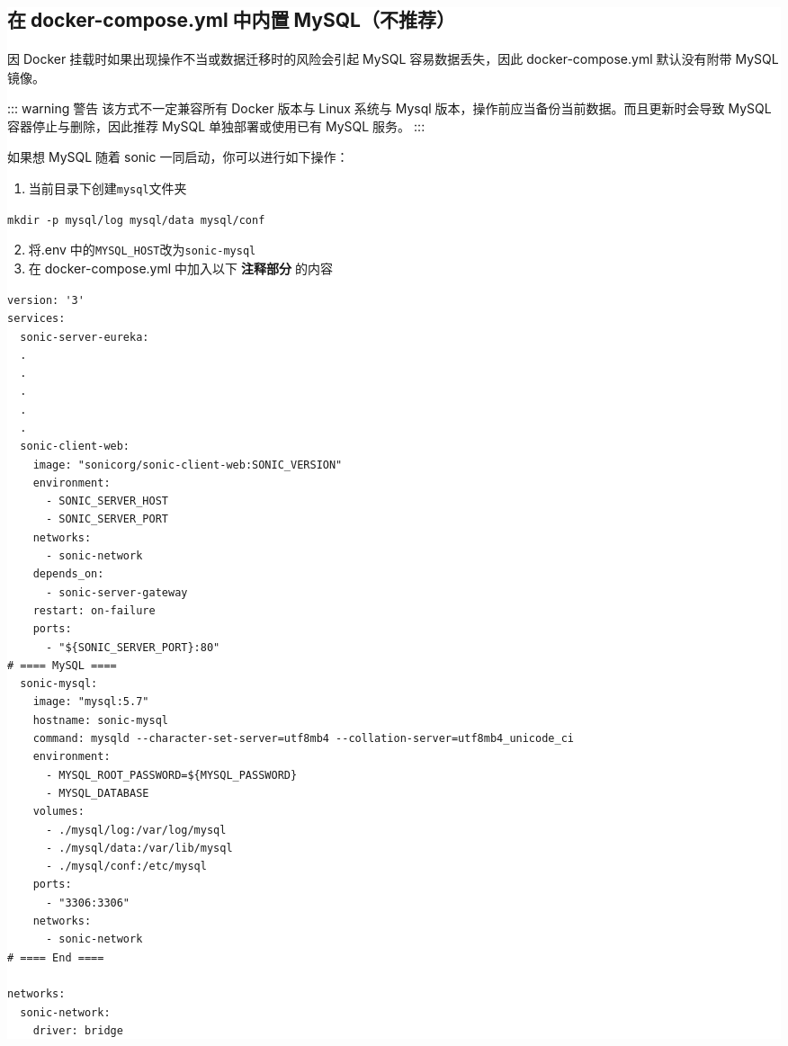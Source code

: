 ## 在 docker-compose.yml 中内置 MySQL（不推荐）

因 Docker 挂载时如果出现操作不当或数据迁移时的风险会引起 MySQL 容易数据丢失，因此 docker-compose.yml 默认没有附带 MySQL 镜像。

::: warning 警告
该方式不一定兼容所有 Docker 版本与 Linux 系统与 Mysql 版本，操作前应当备份当前数据。而且更新时会导致 MySQL 容器停止与删除，因此推荐 MySQL 单独部署或使用已有 MySQL 服务。
:::

如果想 MySQL 随着 sonic 一同启动，你可以进行如下操作：

1. 当前目录下创建`mysql`文件夹

```shell
mkdir -p mysql/log mysql/data mysql/conf
```

2. 将.env 中的`MYSQL_HOST`改为`sonic-mysql`
3. 在 docker-compose.yml 中加入以下 **注释部分** 的内容

```
version: '3'
services:
  sonic-server-eureka:
  .
  .
  .
  .
  .
  sonic-client-web:
    image: "sonicorg/sonic-client-web:SONIC_VERSION"
    environment:
      - SONIC_SERVER_HOST
      - SONIC_SERVER_PORT
    networks:
      - sonic-network
    depends_on:
      - sonic-server-gateway
    restart: on-failure
    ports:
      - "${SONIC_SERVER_PORT}:80"
# ==== MySQL ====
  sonic-mysql:
    image: "mysql:5.7"
    hostname: sonic-mysql
    command: mysqld --character-set-server=utf8mb4 --collation-server=utf8mb4_unicode_ci
    environment:
      - MYSQL_ROOT_PASSWORD=${MYSQL_PASSWORD}
      - MYSQL_DATABASE
    volumes:
      - ./mysql/log:/var/log/mysql
      - ./mysql/data:/var/lib/mysql
      - ./mysql/conf:/etc/mysql
    ports:
      - "3306:3306"
    networks:
      - sonic-network
# ==== End ====

networks:
  sonic-network:
    driver: bridge
```
